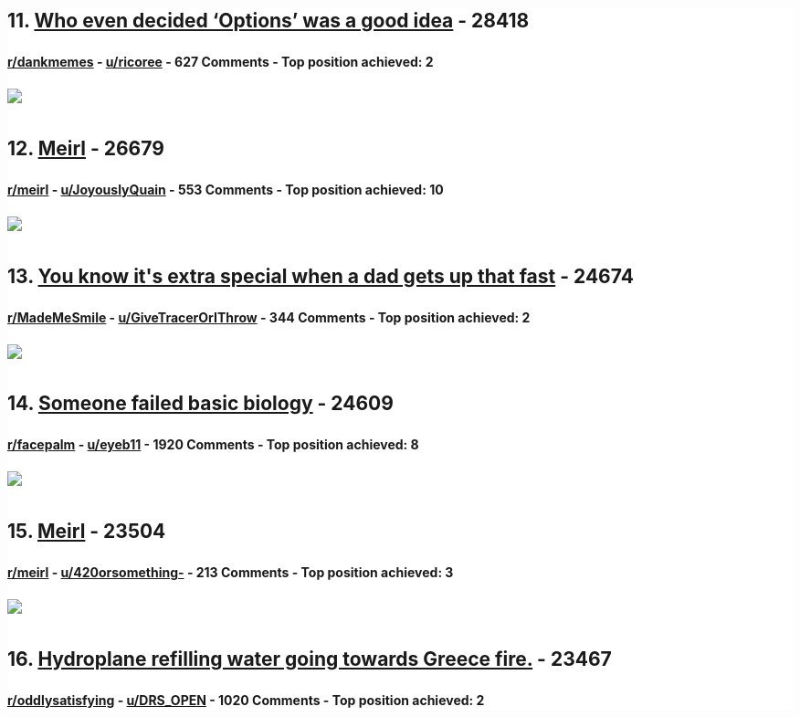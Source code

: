 ## 11. [Who even decided ‘Options’ was a good idea](http://reddit.com/r/dankmemes/comments/16d7tr2/who_even_decided_options_was_a_good_idea/) - 28418
#### [r/dankmemes](http://reddit.com/r/dankmemes) - [u/ricoree](http://reddit.com/u/ricoree) - 627 Comments - Top position achieved: 2

<a href="https://i.redd.it/bu9gp4qym0nb1.jpg"><img src="https://b.thumbs.redditmedia.com/LbStAoVPXl55GfpLHJZqLRq8-H-ACT3DZPDg_A04MeE.jpg"></img></a>

## 12. [Meirl](http://reddit.com/r/meirl/comments/16d7spz/meirl/) - 26679
#### [r/meirl](http://reddit.com/r/meirl) - [u/JoyouslyQuain](http://reddit.com/u/JoyouslyQuain) - 553 Comments - Top position achieved: 10

<a href="https://i.redd.it/4cafbubnm0nb1.jpg"><img src="https://b.thumbs.redditmedia.com/bDreti5nzYxkcGofgHzEf0VAU4KT8oqVUXElAscVrpQ.jpg"></img></a>

## 13. [You know it's extra special when a dad gets up that fast](http://reddit.com/r/MadeMeSmile/comments/16da7ls/you_know_its_extra_special_when_a_dad_gets_up/) - 24674
#### [r/MadeMeSmile](http://reddit.com/r/MadeMeSmile) - [u/GiveTracerOrIThrow](http://reddit.com/u/GiveTracerOrIThrow) - 344 Comments - Top position achieved: 2

<a href="https://v.redd.it/rpbdxrqt61nb1"><img src="https://external-preview.redd.it/MmxpMHU2a3Q2MW5iMWny-WdQ6XGAbRPAJ6r75f7nMmPjbfwzQ_jz00_Bq1xw.png?width=140&amp;height=140&amp;crop=140:140,smart&amp;format=jpg&amp;v=enabled&amp;lthumb=true&amp;s=09242267183e61baf6b836b91e6afff0856247c9"></img></a>

## 14. [Someone failed basic biology](http://reddit.com/r/facepalm/comments/16deele/someone_failed_basic_biology/) - 24609
#### [r/facepalm](http://reddit.com/r/facepalm) - [u/eyeb11](http://reddit.com/u/eyeb11) - 1920 Comments - Top position achieved: 8

<a href="https://i.redd.it/z4hogom312nb1.jpg"><img src="https://b.thumbs.redditmedia.com/LtENKMfkTppfY4m-gP383cIt9IVgkUVfyMVelyXonEE.jpg"></img></a>

## 15. [Meirl](http://reddit.com/r/meirl/comments/16cyx4x/meirl/) - 23504
#### [r/meirl](http://reddit.com/r/meirl) - [u/420orsomething-](http://reddit.com/u/420orsomething-) - 213 Comments - Top position achieved: 3

<a href="https://i.redd.it/902zh8ge6ymb1.jpg"><img src="https://b.thumbs.redditmedia.com/MoniPvVUTN8fGBqlxYDYbPTnlxRM-qIB8IErMlQLRRk.jpg"></img></a>

## 16. [Hydroplane refilling water going towards Greece fire.](http://reddit.com/r/oddlysatisfying/comments/16d8576/hydroplane_refilling_water_going_towards_greece/) - 23467
#### [r/oddlysatisfying](http://reddit.com/r/oddlysatisfying) - [u/DRS_OPEN](http://reddit.com/u/DRS_OPEN) - 1020 Comments - Top position achieved: 2
